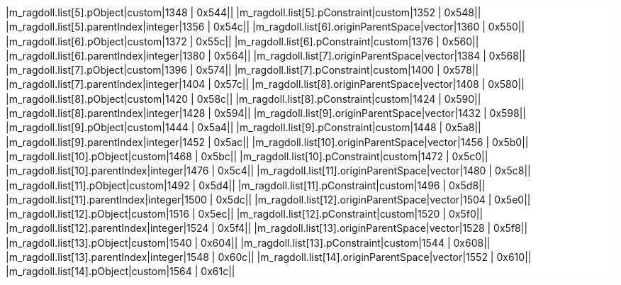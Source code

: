 |m_ragdoll.list[5].pObject|custom|1348 \| 0x544||
|m_ragdoll.list[5].pConstraint|custom|1352 \| 0x548||
|m_ragdoll.list[5].parentIndex|integer|1356 \| 0x54c||
|m_ragdoll.list[6].originParentSpace|vector|1360 \| 0x550||
|m_ragdoll.list[6].pObject|custom|1372 \| 0x55c||
|m_ragdoll.list[6].pConstraint|custom|1376 \| 0x560||
|m_ragdoll.list[6].parentIndex|integer|1380 \| 0x564||
|m_ragdoll.list[7].originParentSpace|vector|1384 \| 0x568||
|m_ragdoll.list[7].pObject|custom|1396 \| 0x574||
|m_ragdoll.list[7].pConstraint|custom|1400 \| 0x578||
|m_ragdoll.list[7].parentIndex|integer|1404 \| 0x57c||
|m_ragdoll.list[8].originParentSpace|vector|1408 \| 0x580||
|m_ragdoll.list[8].pObject|custom|1420 \| 0x58c||
|m_ragdoll.list[8].pConstraint|custom|1424 \| 0x590||
|m_ragdoll.list[8].parentIndex|integer|1428 \| 0x594||
|m_ragdoll.list[9].originParentSpace|vector|1432 \| 0x598||
|m_ragdoll.list[9].pObject|custom|1444 \| 0x5a4||
|m_ragdoll.list[9].pConstraint|custom|1448 \| 0x5a8||
|m_ragdoll.list[9].parentIndex|integer|1452 \| 0x5ac||
|m_ragdoll.list[10].originParentSpace|vector|1456 \| 0x5b0||
|m_ragdoll.list[10].pObject|custom|1468 \| 0x5bc||
|m_ragdoll.list[10].pConstraint|custom|1472 \| 0x5c0||
|m_ragdoll.list[10].parentIndex|integer|1476 \| 0x5c4||
|m_ragdoll.list[11].originParentSpace|vector|1480 \| 0x5c8||
|m_ragdoll.list[11].pObject|custom|1492 \| 0x5d4||
|m_ragdoll.list[11].pConstraint|custom|1496 \| 0x5d8||
|m_ragdoll.list[11].parentIndex|integer|1500 \| 0x5dc||
|m_ragdoll.list[12].originParentSpace|vector|1504 \| 0x5e0||
|m_ragdoll.list[12].pObject|custom|1516 \| 0x5ec||
|m_ragdoll.list[12].pConstraint|custom|1520 \| 0x5f0||
|m_ragdoll.list[12].parentIndex|integer|1524 \| 0x5f4||
|m_ragdoll.list[13].originParentSpace|vector|1528 \| 0x5f8||
|m_ragdoll.list[13].pObject|custom|1540 \| 0x604||
|m_ragdoll.list[13].pConstraint|custom|1544 \| 0x608||
|m_ragdoll.list[13].parentIndex|integer|1548 \| 0x60c||
|m_ragdoll.list[14].originParentSpace|vector|1552 \| 0x610||
|m_ragdoll.list[14].pObject|custom|1564 \| 0x61c||